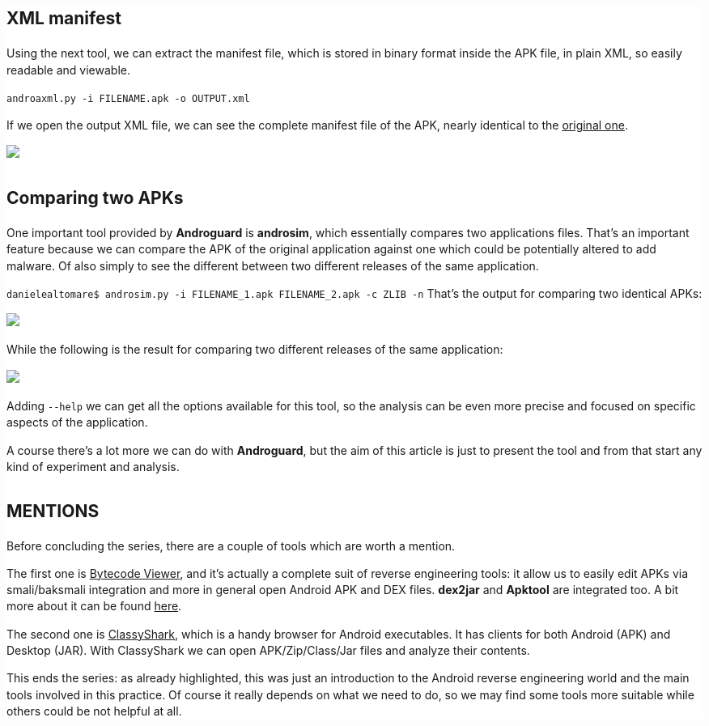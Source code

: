 ## XML manifest

Using the next tool, we can extract the manifest file, which is stored in binary format inside the APK file, in plain XML, so easily readable and viewable.

`androaxml.py -i FILENAME.apk -o OUTPUT.xml`

If we open the output XML file, we can see the complete manifest file of the APK, nearly identical to the [original one](https://github.com/fasteque/rgb-tool/blob/master/android-rgb-tool/src/main/AndroidManifest.xml).

![](http://i1.wp.com/www.fasteque.com/wp-content/uploads/2015/12/Screen-Shot-2015-12-05-at-16.10.44.png)

## Comparing two APKs

One important tool provided by **Androguard** is **androsim**, which essentially compares two applications files. That’s an important feature because we can compare the APK of the original application against one which could be potentially altered to add malware. Of also simply to see the different between two different releases of the same application.

`danielealtomare$ androsim.py -i FILENAME_1.apk FILENAME_2.apk -c ZLIB -n`
That’s the output for comparing two identical APKs:

![](http://i1.wp.com/www.fasteque.com/wp-content/uploads/2015/12/Screen-Shot-2015-12-05-at-16.26.17.png)

While the following is the result for comparing two different releases of the same application:

![](http://i1.wp.com/www.fasteque.com/wp-content/uploads/2015/12/Screen-Shot-2015-12-05-at-16.56.22.png)

Adding `--help` we can get all the options available for this tool, so the analysis can be even more precise and focused on specific aspects of the application.

A course there’s a lot more we can do with **Androguard**, but the aim of this article is just to present the tool and from that start any kind of experiment and analysis.

## MENTIONS

Before concluding the series, there are a couple of tools which are worth a mention.

The first one is [Bytecode Viewer](https://bytecodeviewer.com/), and it’s actually a complete suit of reverse engineering tools: it allow us to easily edit APKs via smali/baksmali integration and more in general open Android APK and DEX files. **dex2jar** and **Apktool** are integrated too. A bit more about it can be found [here](https://the.bytecode.club/wiki/index.php?title=Bytecode_Viewer).

The second one is [ClassyShark](https://github.com/google/android-classyshark), which is a handy browser for Android executables. It has clients for both Android (APK) and Desktop (JAR). With ClassyShark we can open APK/Zip/Class/Jar files and analyze their contents.

This ends the series: as already highlighted, this was just an introduction to the Android reverse engineering world and the main tools involved in this practice. Of course it really depends on what we need to do, so we may find some tools more suitable while others could be not helpful at all.
